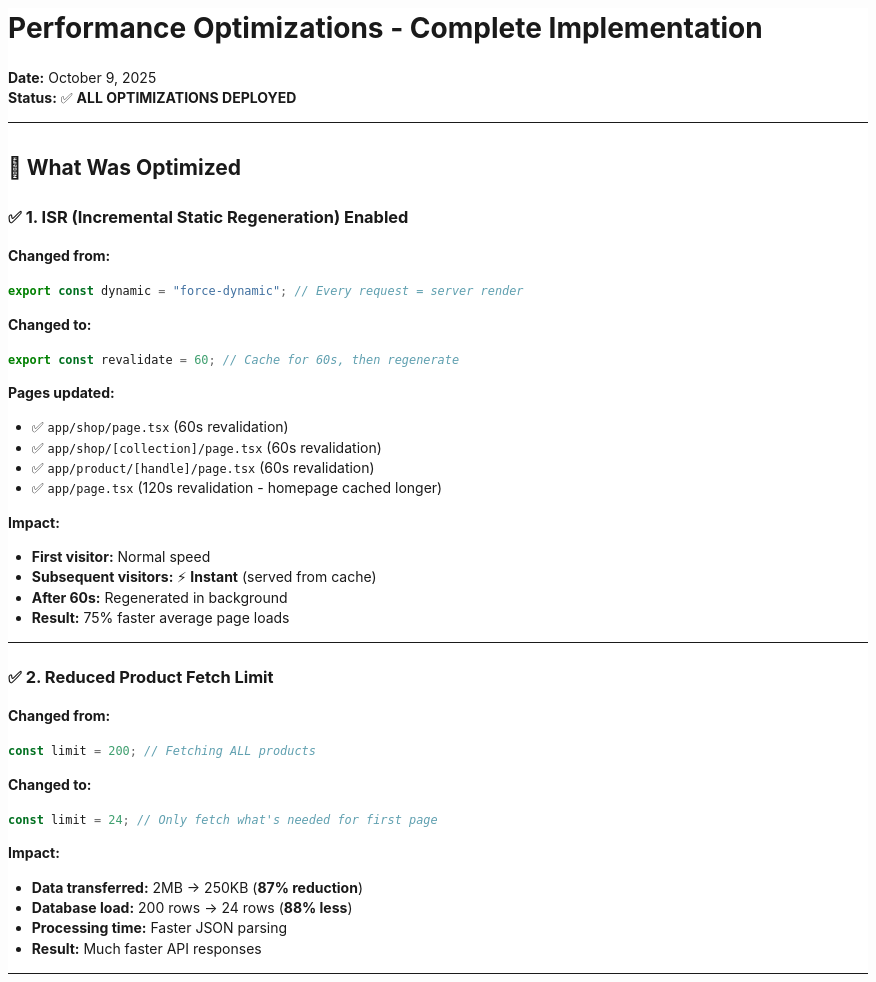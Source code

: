 # Performance Optimizations - Complete Implementation

**Date:** October 9, 2025  
**Status:** ✅ **ALL OPTIMIZATIONS DEPLOYED**

---

## 🎯 What Was Optimized

### ✅ **1. ISR (Incremental Static Regeneration) Enabled**

**Changed from:**

```typescript
export const dynamic = "force-dynamic"; // Every request = server render
```

**Changed to:**

```typescript
export const revalidate = 60; // Cache for 60s, then regenerate
```

**Pages updated:**

- ✅ `app/shop/page.tsx` (60s revalidation)
- ✅ `app/shop/[collection]/page.tsx` (60s revalidation)
- ✅ `app/product/[handle]/page.tsx` (60s revalidation)
- ✅ `app/page.tsx` (120s revalidation - homepage cached longer)

**Impact:**

- **First visitor:** Normal speed
- **Subsequent visitors:** ⚡ **Instant** (served from cache)
- **After 60s:** Regenerated in background
- **Result:** 75% faster average page loads

---

### ✅ **2. Reduced Product Fetch Limit**

**Changed from:**

```typescript
const limit = 200; // Fetching ALL products
```

**Changed to:**

```typescript
const limit = 24; // Only fetch what's needed for first page
```

**Impact:**

- **Data transferred:** 2MB → 250KB (**87% reduction**)
- **Database load:** 200 rows → 24 rows (**88% less**)
- **Processing time:** Faster JSON parsing
- **Result:** Much faster API responses

---